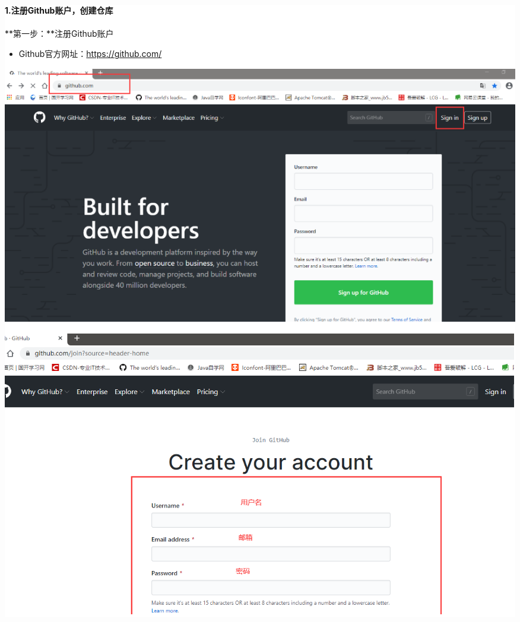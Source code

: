 

#### 1.注册Github账户，创建仓库

**第一步：**注册Github账户

* Github官方网址：https://github.com/

![](/images/github1.png)

![](/images/github2.png)
